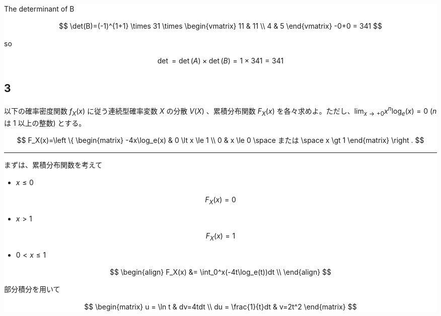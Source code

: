 The determinant of B

$$
\det(B)=(-1)^{1+1} \times 31 \times \begin{vmatrix}
11 & 11 \\
4 & 5
\end{vmatrix} -0+0 = 341
$$

so

$$
\det=\det(A) \times \det(B)=1 \times 341 = 341
$$

## 3

以下の確率密度関数 $f_X(x)$ に従う連続型確率変数 $X$ の分散 $V(X)$ 、累積分布関数 $F_X(x)$ を各々求めよ。ただし、$\lim_{x \to +0}x^n\log_e(x)=0$ ($n$ は 1 以上の整数) とする。

$$
F_X(x)=\left \{ \begin{matrix}
-4x\log_e(x) & 0 \lt x \le 1 \\
0 & x \le 0 \space または \space x \gt 1
\end{matrix}
\right .
$$

---

まずは、累積分布関数を考えて

* $x \le 0$

$$
F_X(x) = 0
$$

* $x\gt 1$

$$
F_X(x) = 1
$$

* $0 \lt x \le 1$

$$
\begin{align}
F_X(x)
&= \int_0^x(-4t\log_e(t))dt \\
\end{align}
$$

部分積分を用いて

$$
\begin{matrix}
u = \ln t & dv=4tdt \\
du = \frac{1}{t}dt & v=2t^2
\end{matrix} 
$$
